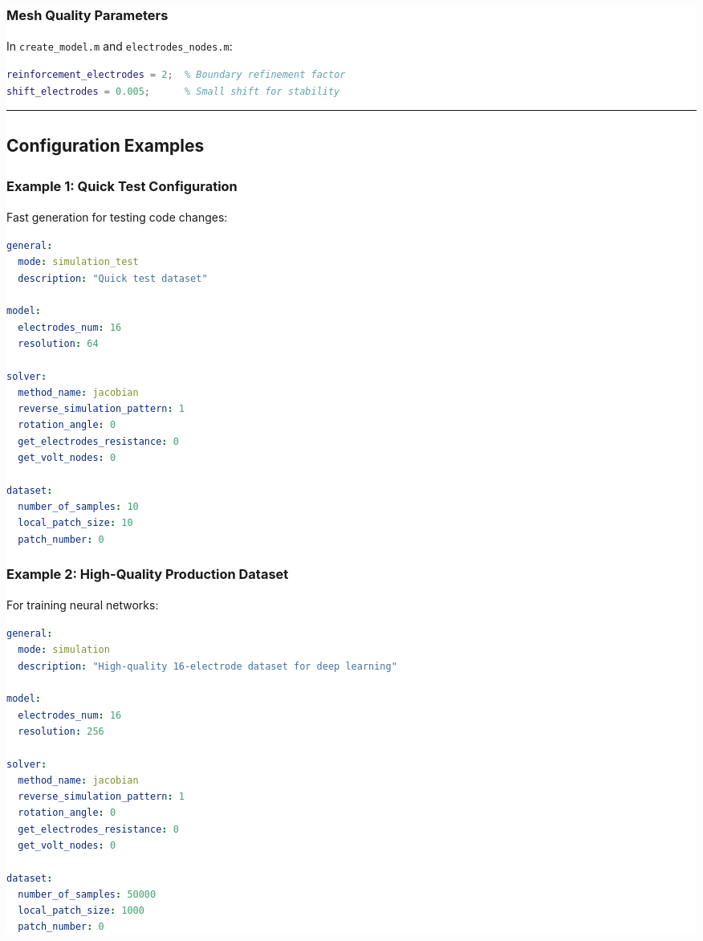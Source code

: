 ### Mesh Quality Parameters

In `create_model.m` and `electrodes_nodes.m`:

```matlab
reinforcement_electrodes = 2;  % Boundary refinement factor
shift_electrodes = 0.005;      % Small shift for stability
```

---

## Configuration Examples

### Example 1: Quick Test Configuration

Fast generation for testing code changes:

```yaml
general:
  mode: simulation_test
  description: "Quick test dataset"

model:
  electrodes_num: 16
  resolution: 64

solver:
  method_name: jacobian
  reverse_simulation_pattern: 1
  rotation_angle: 0
  get_electrodes_resistance: 0
  get_volt_nodes: 0

dataset:
  number_of_samples: 10
  local_patch_size: 10
  patch_number: 0
```

### Example 2: High-Quality Production Dataset

For training neural networks:

```yaml
general:
  mode: simulation
  description: "High-quality 16-electrode dataset for deep learning"

model:
  electrodes_num: 16
  resolution: 256

solver:
  method_name: jacobian
  reverse_simulation_pattern: 1
  rotation_angle: 0
  get_electrodes_resistance: 0
  get_volt_nodes: 0

dataset:
  number_of_samples: 50000
  local_patch_size: 1000
  patch_number: 0
```
